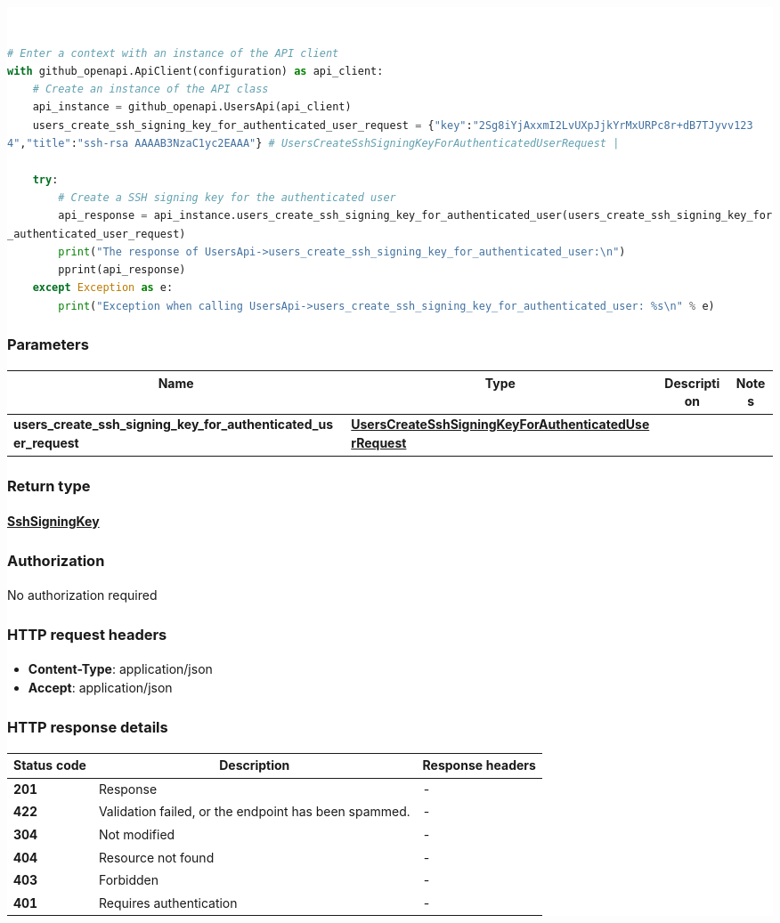 ```python


# Enter a context with an instance of the API client
with github_openapi.ApiClient(configuration) as api_client:
    # Create an instance of the API class
    api_instance = github_openapi.UsersApi(api_client)
    users_create_ssh_signing_key_for_authenticated_user_request = {"key":"2Sg8iYjAxxmI2LvUXpJjkYrMxURPc8r+dB7TJyvv1234","title":"ssh-rsa AAAAB3NzaC1yc2EAAA"} # UsersCreateSshSigningKeyForAuthenticatedUserRequest | 

    try:
        # Create a SSH signing key for the authenticated user
        api_response = api_instance.users_create_ssh_signing_key_for_authenticated_user(users_create_ssh_signing_key_for_authenticated_user_request)
        print("The response of UsersApi->users_create_ssh_signing_key_for_authenticated_user:\n")
        pprint(api_response)
    except Exception as e:
        print("Exception when calling UsersApi->users_create_ssh_signing_key_for_authenticated_user: %s\n" % e)
```



### Parameters


Name | Type | Description  | Notes
------------- | ------------- | ------------- | -------------
 **users_create_ssh_signing_key_for_authenticated_user_request** | [**UsersCreateSshSigningKeyForAuthenticatedUserRequest**](UsersCreateSshSigningKeyForAuthenticatedUserRequest.md)|  | 

### Return type

[**SshSigningKey**](SshSigningKey.md)

### Authorization

No authorization required

### HTTP request headers

 - **Content-Type**: application/json
 - **Accept**: application/json

### HTTP response details

| Status code | Description | Response headers |
|-------------|-------------|------------------|
**201** | Response |  -  |
**422** | Validation failed, or the endpoint has been spammed. |  -  |
**304** | Not modified |  -  |
**404** | Resource not found |  -  |
**403** | Forbidden |  -  |
**401** | Requires authentication |  -  |
